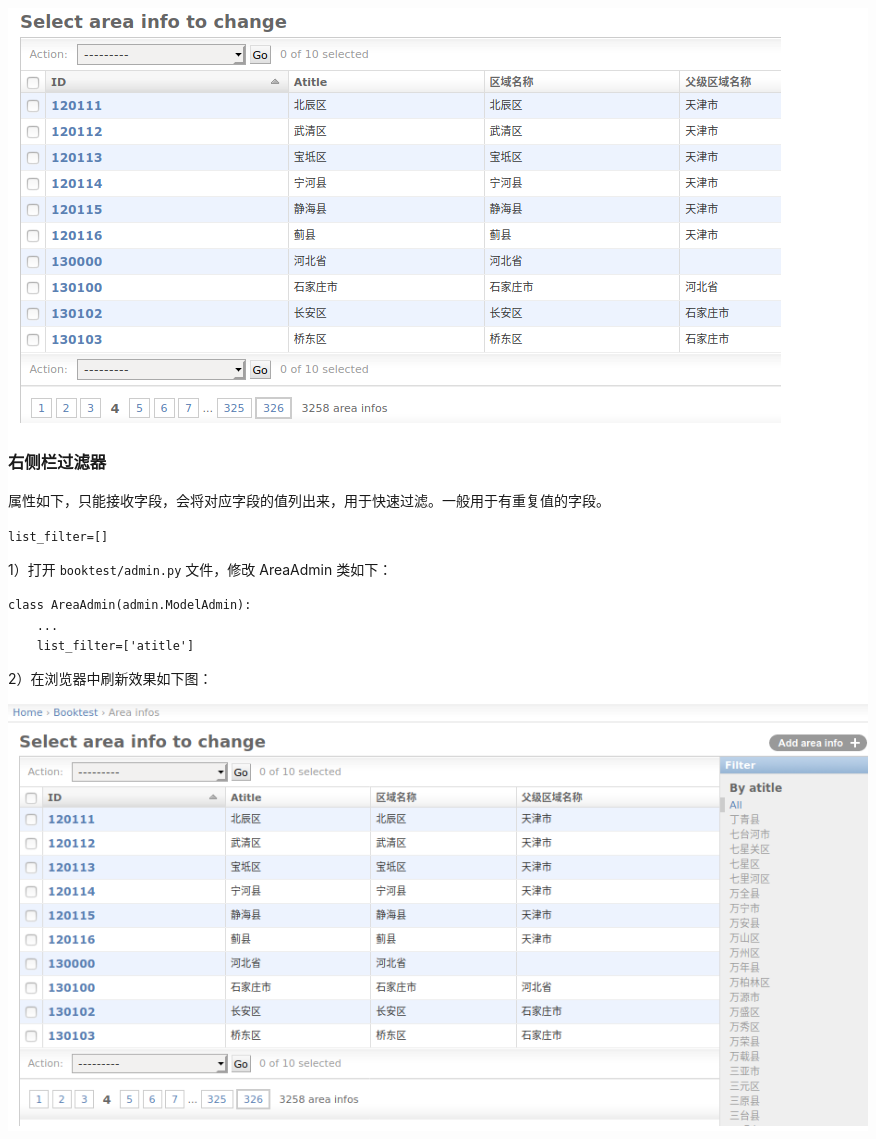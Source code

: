 ![](Django学习-其他/2020-01-15-17-54-17.png)

### 右侧栏过滤器

属性如下，只能接收字段，会将对应字段的值列出来，用于快速过滤。一般用于有重复值的字段。

```
list_filter=[]
```

1）打开 `booktest/admin.py` 文件，修改 AreaAdmin 类如下：

```
class AreaAdmin(admin.ModelAdmin):
    ...
    list_filter=['atitle']
```

2）在浏览器中刷新效果如下图：

![](Django学习-其他/2020-01-15-17-56-07.png)
